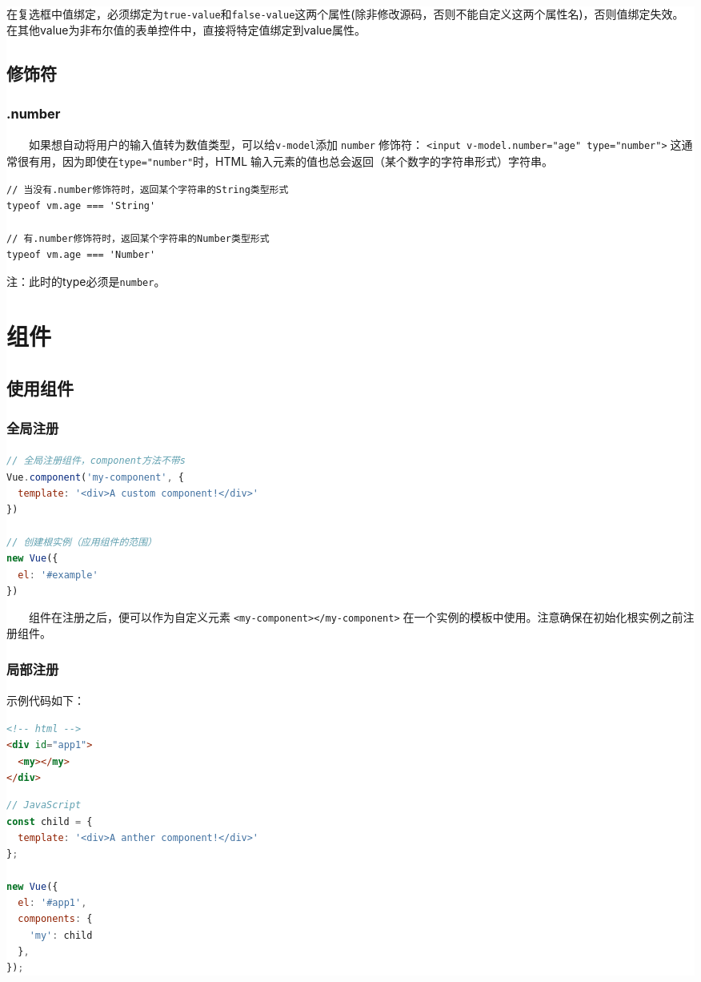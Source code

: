 在复选框中值绑定，必须绑定为`true-value`和`false-value`这两个属性(除非修改源码，否则不能自定义这两个属性名)，否则值绑定失效。在其他value为非布尔值的表单控件中，直接将特定值绑定到value属性。

## 修饰符

### .number

　　如果想自动将用户的输入值转为数值类型，可以给` v-model `添加 `number` 修饰符：
`<input v-model.number="age" type="number">`
这通常很有用，因为即使在` type="number" `时，HTML 输入元素的值也总会返回（某个数字的字符串形式）字符串。

```
// 当没有.number修饰符时，返回某个字符串的String类型形式
typeof vm.age === 'String'

// 有.number修饰符时，返回某个字符串的Number类型形式
typeof vm.age === 'Number'
```

注：此时的type必须是`number`。

# 组件

## 使用组件

### 全局注册

``` javascript
// 全局注册组件，component方法不带s
Vue.component('my-component', {
  template: '<div>A custom component!</div>'
})

// 创建根实例（应用组件的范围）
new Vue({
  el: '#example'
})
```
　　组件在注册之后，便可以作为自定义元素 `<my-component></my-component>` 在一个实例的模板中使用。注意确保在初始化根实例之前注册组件。

### 局部注册

示例代码如下：

``` html
<!-- html -->
<div id="app1">
  <my></my>
</div>
```

``` javascript
// JavaScript
const child = {
  template: '<div>A anther component!</div>'
};

new Vue({
  el: '#app1',
  components: {
    'my': child
  },
});
```
